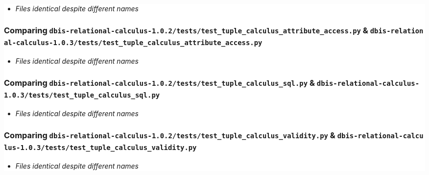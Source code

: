  * *Files identical despite different names*

### Comparing `dbis-relational-calculus-1.0.2/tests/test_tuple_calculus_attribute_access.py` & `dbis-relational-calculus-1.0.3/tests/test_tuple_calculus_attribute_access.py`

 * *Files identical despite different names*

### Comparing `dbis-relational-calculus-1.0.2/tests/test_tuple_calculus_sql.py` & `dbis-relational-calculus-1.0.3/tests/test_tuple_calculus_sql.py`

 * *Files identical despite different names*

### Comparing `dbis-relational-calculus-1.0.2/tests/test_tuple_calculus_validity.py` & `dbis-relational-calculus-1.0.3/tests/test_tuple_calculus_validity.py`

 * *Files identical despite different names*

